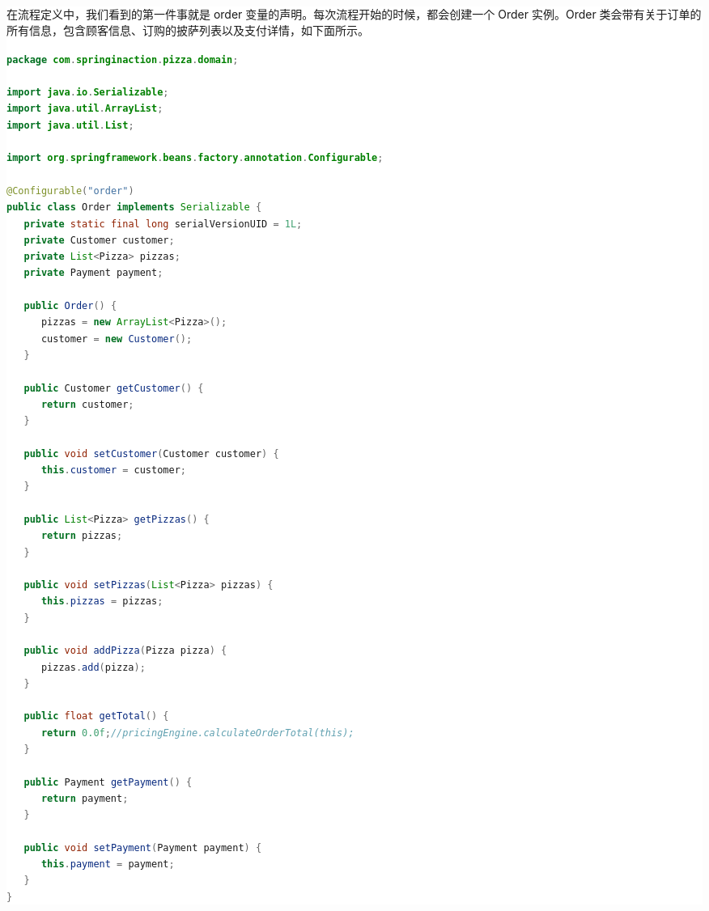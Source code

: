 
在流程定义中，我们看到的第一件事就是 order 变量的声明。每次流程开始的时候，都会创建一个 Order 实例。Order 类会带有关于订单的所有信息，包含顾客信息、订购的披萨列表以及支付详情，如下面所示。

```java
package com.springinaction.pizza.domain;

import java.io.Serializable;
import java.util.ArrayList;
import java.util.List;

import org.springframework.beans.factory.annotation.Configurable;

@Configurable("order")
public class Order implements Serializable {
   private static final long serialVersionUID = 1L;
   private Customer customer;
   private List<Pizza> pizzas;
   private Payment payment;

   public Order() {
      pizzas = new ArrayList<Pizza>();
      customer = new Customer();
   }

   public Customer getCustomer() {
      return customer;
   }

   public void setCustomer(Customer customer) {
      this.customer = customer;
   }

   public List<Pizza> getPizzas() {
      return pizzas;
   }

   public void setPizzas(List<Pizza> pizzas) {
      this.pizzas = pizzas;
   }

   public void addPizza(Pizza pizza) {
      pizzas.add(pizza);
   }

   public float getTotal() {
      return 0.0f;//pricingEngine.calculateOrderTotal(this);
   }

   public Payment getPayment() {
      return payment;
   }

   public void setPayment(Payment payment) {
      this.payment = payment;
   }
}
```
